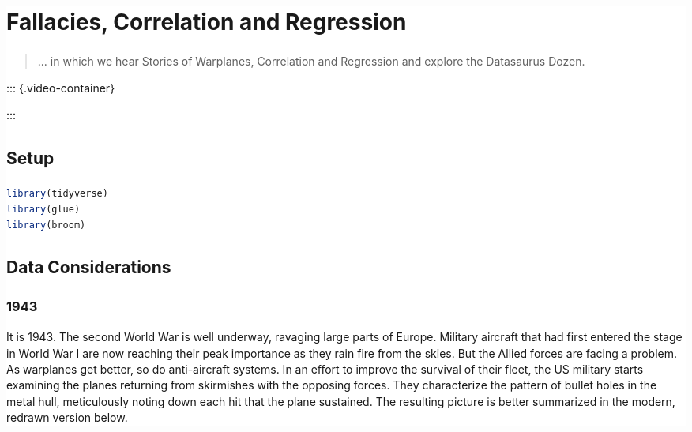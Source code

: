 # Fallacies, Correlation and Regression

> ... in which we hear Stories of Warplanes,
  Correlation and Regression and explore the Datasaurus Dozen.
  
::: {.video-container}
<iframe class="video" src="https://www.youtube.com/embed/vX1WGlFNtBo?vq=hd1080" allowfullscreen></iframe>
:::

## Setup


```r
library(tidyverse)
library(glue)
library(broom)
```

## Data Considerations

### 1943

It is 1943. The second World War is well underway, ravaging large parts of Europe.
Military aircraft that had first entered the stage in World War I are now
reaching their peak importance as they rain fire from the skies. But the Allied
forces are facing a problem. As warplanes get better, so do anti-aircraft
systems. In an effort to improve the survival of their fleet, the US military
starts examining the planes returning from skirmishes with the opposing forces.
They characterize the pattern of bullet holes in the metal hull, meticulously
noting down each hit that the plane sustained. The resulting picture is better
summarized in the modern, redrawn version below.
